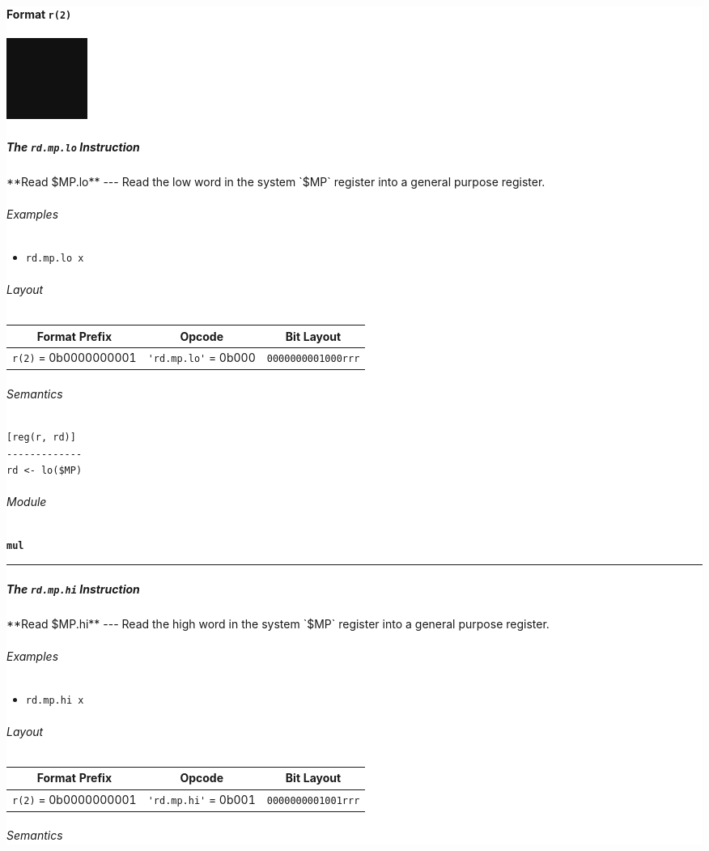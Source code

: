 
#### Format `r(2)`


![../assets/r(2).svg](../assets/r(2).svg)

##### The `rd.mp.lo` Instruction

**Read $MP.lo** --- Read the low word in the system `$MP` register into a general purpose register.

###### Examples

- `rd.mp.lo x`

###### Layout


| Format Prefix | Opcode | Bit Layout |
|:---:|:---:|:---:|
| `r(2)` = 0b0000000001 | `'rd.mp.lo'` = 0b000 | `0000000001000rrr` |

###### Semantics

```
[reg(r, rd)]
-------------
rd <- lo($MP)
```

###### Module

**`mul`**

--------------

##### The `rd.mp.hi` Instruction

**Read $MP.hi** --- Read the high word in the system `$MP` register into a general purpose register.

###### Examples

- `rd.mp.hi x`

###### Layout


| Format Prefix | Opcode | Bit Layout |
|:---:|:---:|:---:|
| `r(2)` = 0b0000000001 | `'rd.mp.hi'` = 0b001 | `0000000001001rrr` |

###### Semantics
